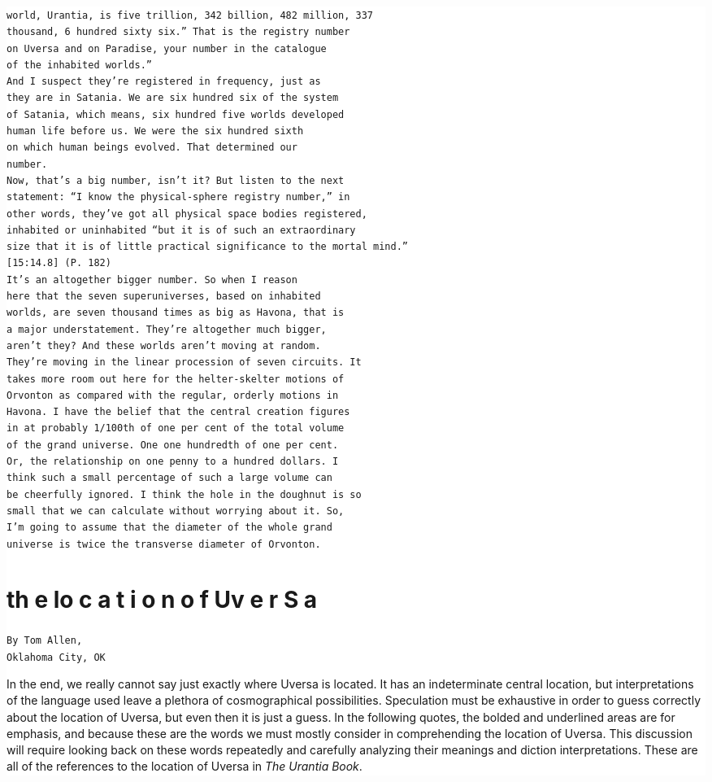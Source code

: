 ```
world, Urantia, is five trillion, 342 billion, 482 million, 337
thousand, 6 hundred sixty six.” That is the registry number
on Uversa and on Paradise, your number in the catalogue
of the inhabited worlds.”
And I suspect they’re registered in frequency, just as
they are in Satania. We are six hundred six of the system
of Satania, which means, six hundred five worlds developed
human life before us. We were the six hundred sixth
on which human beings evolved. That determined our
number.
Now, that’s a big number, isn’t it? But listen to the next
statement: “I know the physical-sphere registry number,” in
other words, they’ve got all physical space bodies registered,
inhabited or uninhabited “but it is of such an extraordinary
size that it is of little practical significance to the mortal mind.”
[15:14.8] (P. 182)
It’s an altogether bigger number. So when I reason
here that the seven superuniverses, based on inhabited
worlds, are seven thousand times as big as Havona, that is
a major understatement. They’re altogether much bigger,
aren’t they? And these worlds aren’t moving at random.
They’re moving in the linear procession of seven circuits. It
takes more room out here for the helter-skelter motions of
Orvonton as compared with the regular, orderly motions in
Havona. I have the belief that the central creation figures
in at probably 1/100th of one per cent of the total volume
of the grand universe. One one hundredth of one per cent.
Or, the relationship on one penny to a hundred dollars. I
think such a small percentage of such a large volume can
be cheerfully ignored. I think the hole in the doughnut is so
small that we can calculate without worrying about it. So,
I’m going to assume that the diameter of the whole grand
universe is twice the transverse diameter of Orvonton.
```

# th e lo c a t i o n o f Uv e r S a

```
By Tom Allen,
Oklahoma City, OK
```
In the end, we really cannot say just exactly where
Uversa is located. It has an indeterminate central
location, but interpretations of the language used leave
a plethora of cosmographical possibilities. Speculation
must be exhaustive in order to guess correctly about the
location of Uversa, but even then it is just a guess. In the
following quotes, the bolded and underlined areas are
for emphasis, and because these are the words we must
mostly consider in comprehending the location of Uversa.
This discussion will require looking back on these words
repeatedly and carefully analyzing their meanings and
diction interpretations. These are all of the references to
the location of Uversa in _The Urantia Book_.
